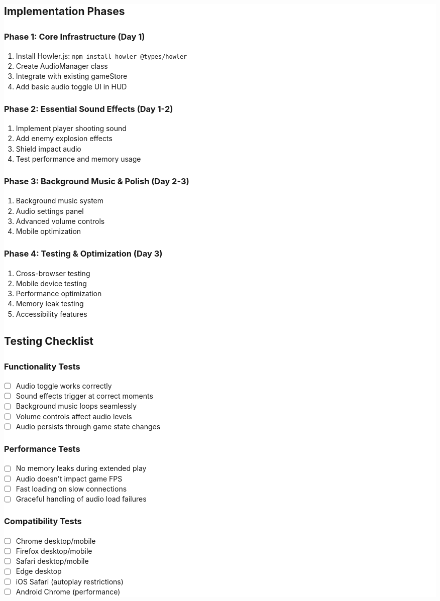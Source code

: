 ## Implementation Phases

### Phase 1: Core Infrastructure (Day 1)
1. Install Howler.js: `npm install howler @types/howler`
2. Create AudioManager class
3. Integrate with existing gameStore
4. Add basic audio toggle UI in HUD

### Phase 2: Essential Sound Effects (Day 1-2)
1. Implement player shooting sound
2. Add enemy explosion effects
3. Shield impact audio
4. Test performance and memory usage

### Phase 3: Background Music & Polish (Day 2-3)
1. Background music system
2. Audio settings panel
3. Advanced volume controls
4. Mobile optimization

### Phase 4: Testing & Optimization (Day 3)
1. Cross-browser testing
2. Mobile device testing
3. Performance optimization
4. Memory leak testing
5. Accessibility features

## Testing Checklist

### Functionality Tests
- [ ] Audio toggle works correctly
- [ ] Sound effects trigger at correct moments
- [ ] Background music loops seamlessly
- [ ] Volume controls affect audio levels
- [ ] Audio persists through game state changes

### Performance Tests
- [ ] No memory leaks during extended play
- [ ] Audio doesn't impact game FPS
- [ ] Fast loading on slow connections
- [ ] Graceful handling of audio load failures

### Compatibility Tests
- [ ] Chrome desktop/mobile
- [ ] Firefox desktop/mobile  
- [ ] Safari desktop/mobile
- [ ] Edge desktop
- [ ] iOS Safari (autoplay restrictions)
- [ ] Android Chrome (performance)
